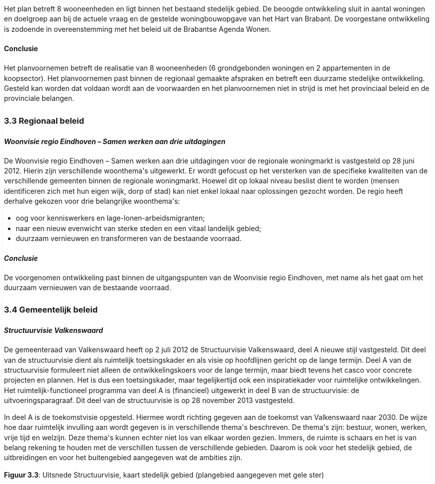Het plan betreft 8 wooneenheden en ligt binnen het bestaand stedelijk gebied. De beoogde ontwikkeling sluit in aantal woningen en doelgroep aan bij de actuele vraag en de gestelde woningbouwopgave van het Hart van Brabant. De voorgestane ontwikkeling is zodoende in overeenstemming met het beleid uit de Brabantse Agenda Wonen.

#### **Conclusie**

Het planvoornemen betreft de realisatie van 8 wooneenheden (6 grondgebonden woningen en 2 appartementen in de koopsector). Het planvoornemen past binnen de regionaal gemaakte afspraken en betreft een duurzame stedelijke ontwikkeling. Gesteld kan worden dat voldaan wordt aan de voorwaarden en het planvoornemen niet in strijd is met het provinciaal beleid en de provinciale belangen.

### 3.3 Regionaal beleid

#### *Woonvisie regio Eindhoven – Samen werken aan drie uitdagingen*

De Woonvisie regio Eindhoven – Samen werken aan drie uitdagingen voor de regionale woningmarkt is vastgesteld op 28 juni 2012. Hierin zijn verschillende woonthema's uitgewerkt. Er wordt gefocust op het versterken van de specifieke kwaliteiten van de verschillende gemeenten binnen de regionale woningmarkt. Hoewel dit op lokaal niveau beslist dient te worden (mensen identificeren zich met hun eigen wijk, dorp of stad) kan niet enkel lokaal naar oplossingen gezocht worden. De regio heeft derhalve gekozen voor drie belangrijke woonthema's:

- oog voor kenniswerkers en lage-lonen-arbeidsmigranten;
- naar een nieuw evenwicht van sterke steden en een vitaal landelijk gebied;
- duurzaam vernieuwen en transformeren van de bestaande voorraad.

#### *Conclusie*

De voorgenomen ontwikkeling past binnen de uitgangspunten van de Woonvisie regio Eindhoven, met name als het gaat om het duurzaam vernieuwen van de bestaande voorraad.

### 3.4 Gemeentelijk beleid

#### *Structuurvisie Valkenswaard*

De gemeenteraad van Valkenswaard heeft op 2 juli 2012 de Structuurvisie Valkenswaard, deel A nieuwe stijl vastgesteld. Dit deel van de structuurvisie dient als ruimtelijk toetsingskader en als visie op hoofdlijnen gericht op de lange termijn. Deel A van de structuurvisie formuleert niet alleen de ontwikkelingskoers voor de lange termijn, maar biedt tevens het casco voor concrete projecten en plannen. Het is dus een toetsingskader, maar tegelijkertijd ook een inspiratiekader voor ruimtelijke ontwikkelingen. Het ruimtelijk-functioneel programma van deel A is (financieel) uitgewerkt in deel B van de structuurvisie: de uitvoeringsparagraaf. Dit deel van de structuurvisie is op 28 november 2013 vastgesteld.

In deel A is de toekomstvisie opgesteld. Hiermee wordt richting gegeven aan de toekomst van Valkenswaard naar 2030. De wijze hoe daar ruimtelijk invulling aan wordt gegeven is in verschillende thema's beschreven. De thema's zijn: bestuur, wonen, werken, vrije tijd en welzijn. Deze thema's kunnen echter niet los van elkaar worden gezien. Immers, de ruimte is schaars en het is van belang rekening te houden met de verschillen tussen de verschillende gebieden. Daarom is ook voor het stedelijk gebied, de uitbreidingen en voor het buitengebied aangegeven wat de ambities zijn.

**Figuur 3.3**: Uitsnede Structuurvisie, kaart stedelijk gebied (plangebied aangegeven met gele ster)
